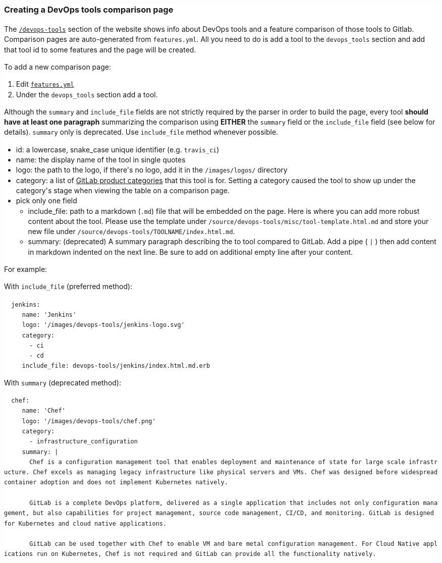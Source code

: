 

### Creating a DevOps tools comparison page

The [`/devops-tools`](/devops-tools/) section of the website shows info about DevOps tools and a feature comparison of those tools to Gitlab. Comparison pages are auto-generated from `features.yml`. All you need to do is add a tool to the `devops_tools` section and add that tool id to some features and the page will be created.

To add a new comparison page:
1. Edit [`features.yml`](https://gitlab.com/gitlab-com/www-gitlab-com/blob/master/data/features.yml)
2. Under the `devops_tools` section add a tool.

Although the `summary` and `include_file` fields are not strictly required by the parser in order to build the page, every tool **should have at least one paragraph** summarizing the comparison using **EITHER** the `summary` field or the `include_file` field (see below for details). `summary` only is deprecated. Use `include_file` method whenever possible.

  - id: a lowercase, snake_case unique identifier (e.g. `travis_ci`)
  - name: the display name of the tool in single quotes
  - logo: the path to the logo, if there's no logo, add it in the `/images/logos/` directory
  - category: a list of [GitLab product categories](https://gitlab.com/gitlab-com/www-gitlab-com/blob/master/data/categories.yml) that this tool is for. Setting a category caused the tool to show up under the category's stage when viewing the table on a comparison page.
  - pick only one field
    - include_file: path to a markdown (`.md`) file that will be embedded on the page. Here is where you can add more robust content about the tool. Please use the template under `/source/devops-tools/misc/tool-template.html.md` and store your new file under `/source/devops-tools/TOOLNAME/index.html.md`.
    - summary: (deprecated) A summary paragraph describing the to tool compared to GitLab. Add a pipe ( `|` ) then add content in markdown indented on the next line. Be sure to add on additional empty line after your content.

  For example:

  With `include_file` (preferred method):
```
  jenkins:
     name: 'Jenkins'
     logo: '/images/devops-tools/jenkins-logo.svg'
     category:
       - ci
       - cd
     include_file: devops-tools/jenkins/index.html.md.erb
```

  With `summary` (deprecated method):
```
  chef:
     name: 'Chef'
     logo: '/images/devops-tools/chef.png'
     category:
       - infrastructure_configuration
     summary: |
       Chef is a configuration management tool that enables deployment and maintenance of state for large scale infrastructure. Chef excels as managing legacy infrastructure like physical servers and VMs. Chef was designed before widespread container adoption and does not implement Kubernetes natively.

       GitLab is a complete DevOps platform, delivered as a single application that includes not only configuration management, but also capabilities for project management, source code management, CI/CD, and monitoring. GitLab is designed for Kubernetes and cloud native applications.

       GitLab can be used together with Chef to enable VM and bare metal configuration management. For Cloud Native applications run on Kubernetes, Chef is not required and GitLab can provide all the functionality natively.
```